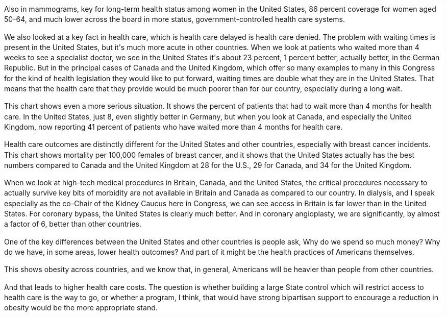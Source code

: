 Also in mammograms, key for long-term health status among women in 
the United States, 86 percent coverage for women aged 50-64, and much 
lower across the board in more status, government-controlled health 
care systems.

We also looked at a key fact in health care, which is health care 
delayed is health care denied. The problem with waiting times is 
present in the United States, but it's much more acute in other 
countries. When we look at patients who waited more than 4 weeks to see 
a specialist doctor, we see in the United States it's about 23 percent, 
1 percent better, actually better, in the German Republic. But in the 
principal cases of Canada and the United Kingdom, which offer so many 
examples to many in this Congress for the kind of health legislation 
they would like to put forward, waiting times are double what they are 
in the United States. That means that the health care that they provide 
would be much poorer than for our country, especially during a long 
wait.

This chart shows even a more serious situation. It shows the percent 
of patients that had to wait more than 4 months for health care. In the 
United States, just 8, even slightly better in Germany, but when you 
look at Canada, and especially the United Kingdom, now reporting 41 
percent of patients who have waited more than 4 months for health care.

Health care outcomes are distinctly different for the United States 
and other countries, especially with breast cancer incidents. This 
chart shows mortality per 100,000 females of breast cancer, and it 
shows that the United States actually has the best numbers compared to 
Canada and the United Kingdom at 28 for the U.S., 29 for Canada, and 34 
for the United Kingdom.

When we look at high-tech medical procedures in Britain, Canada, and 
the United States, the critical procedures necessary to actually 
survive key bits of morbidity are not available in Britain and Canada 
as compared to our country. In dialysis, and I speak especially as the 
co-Chair of the Kidney Caucus here in Congress, we can see access in 
Britain is far lower than in the United States. For coronary bypass, 
the United States is clearly much better. And in coronary angioplasty, 
we are significantly, by almost a factor of 6, better than other 
countries.

One of the key differences between the United States and other 
countries is people ask, Why do we spend so much money? Why do we have, 
in some areas, lower health outcomes? And part of it might be the 
health practices of Americans themselves.

This shows obesity across countries, and we know that, in general, 
Americans will be heavier than people from other countries.



And that leads to higher health care costs. The question is whether 
building a large State control which will restrict access to health 
care is the way to go, or whether a program, I think, that would have 
strong bipartisan support to encourage a reduction in obesity would be 
the more appropriate stand.
